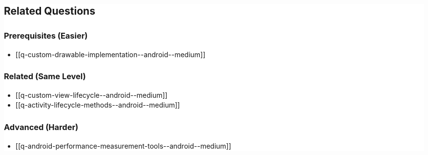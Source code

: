 ## Related Questions

### Prerequisites (Easier)
- [[q-custom-drawable-implementation--android--medium]]

### Related (Same Level)
- [[q-custom-view-lifecycle--android--medium]]
- [[q-activity-lifecycle-methods--android--medium]]

### Advanced (Harder)
- [[q-android-performance-measurement-tools--android--medium]]
